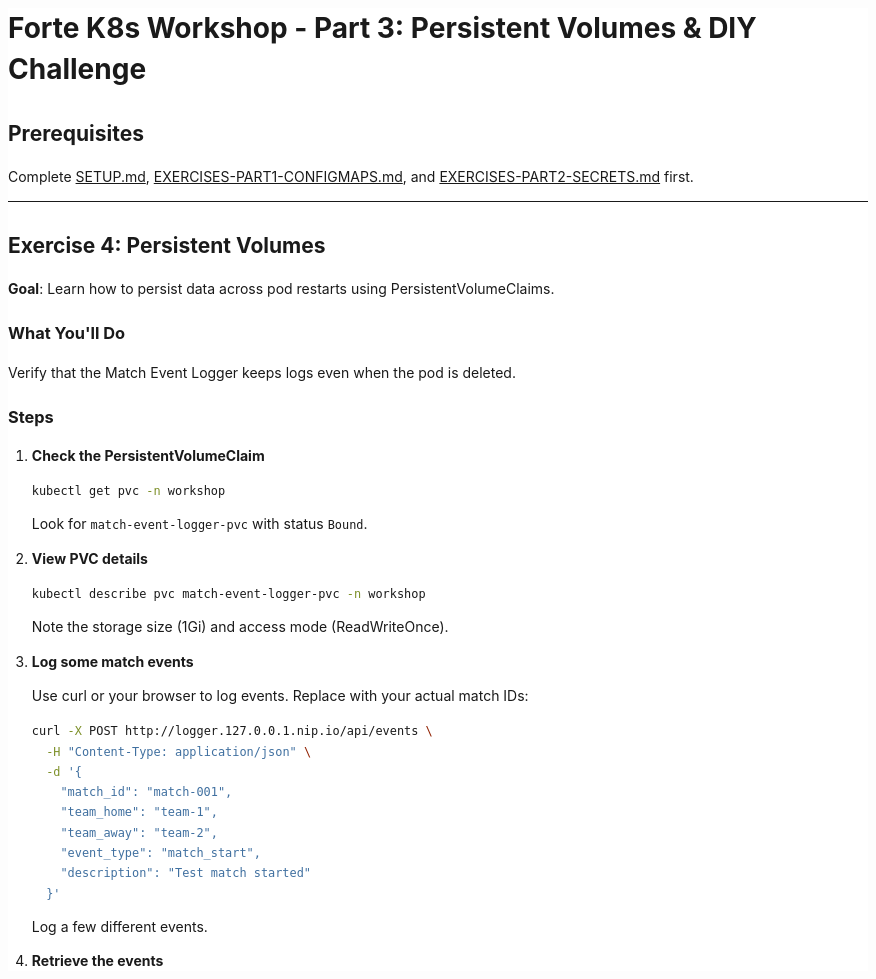 # Forte K8s Workshop - Part 3: Persistent Volumes & DIY Challenge


## Prerequisites

Complete [SETUP.md](SETUP.md), [EXERCISES-PART1-CONFIGMAPS.md](EXERCISES-PART1-CONFIGMAPS.md), and [EXERCISES-PART2-SECRETS.md](EXERCISES-PART2-SECRETS.md) first.

---

## Exercise 4: Persistent Volumes

**Goal**: Learn how to persist data across pod restarts using PersistentVolumeClaims.

### What You'll Do
Verify that the Match Event Logger keeps logs even when the pod is deleted.

### Steps

1. **Check the PersistentVolumeClaim**

   ```bash
   kubectl get pvc -n workshop
   ```

   Look for `match-event-logger-pvc` with status `Bound`.

2. **View PVC details**

   ```bash
   kubectl describe pvc match-event-logger-pvc -n workshop
   ```

   Note the storage size (1Gi) and access mode (ReadWriteOnce).

3. **Log some match events**

   Use curl or your browser to log events. Replace with your actual match IDs:

   ```bash
   curl -X POST http://logger.127.0.0.1.nip.io/api/events \
     -H "Content-Type: application/json" \
     -d '{
       "match_id": "match-001",
       "team_home": "team-1",
       "team_away": "team-2",
       "event_type": "match_start",
       "description": "Test match started"
     }'
   ```

   Log a few different events.

4. **Retrieve the events**
